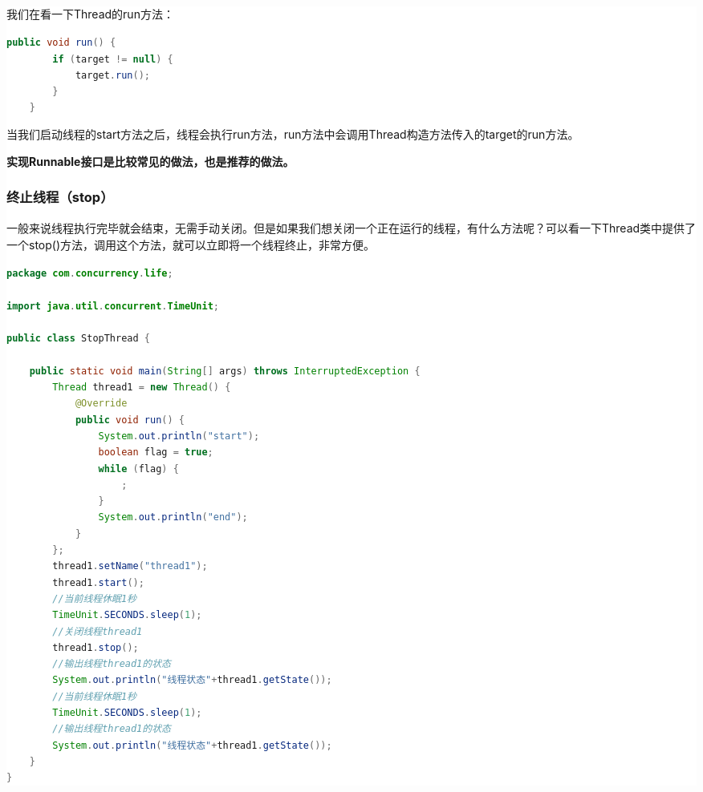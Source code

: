 我们在看一下Thread的run方法：

```java
public void run() {
        if (target != null) {
            target.run();
        }
    }
```

当我们启动线程的start方法之后，线程会执行run方法，run方法中会调用Thread构造方法传入的target的run方法。

**实现Runnable接口是比较常见的做法，也是推荐的做法。**

### 终止线程（stop）

一般来说线程执行完毕就会结束，无需手动关闭。但是如果我们想关闭一个正在运行的线程，有什么方法呢？可以看一下Thread类中提供了一个stop()方法，调用这个方法，就可以立即将一个线程终止，非常方便。

```java
package com.concurrency.life;

import java.util.concurrent.TimeUnit;

public class StopThread {

    public static void main(String[] args) throws InterruptedException {
        Thread thread1 = new Thread() {
            @Override
            public void run() {
                System.out.println("start");
                boolean flag = true;
                while (flag) {
                    ;
                }
                System.out.println("end");
            }
        };
        thread1.setName("thread1");
        thread1.start();
        //当前线程休眠1秒
        TimeUnit.SECONDS.sleep(1);
        //关闭线程thread1
        thread1.stop();
        //输出线程thread1的状态
        System.out.println("线程状态"+thread1.getState());
        //当前线程休眠1秒
        TimeUnit.SECONDS.sleep(1);
        //输出线程thread1的状态
        System.out.println("线程状态"+thread1.getState());
    }
}

```
